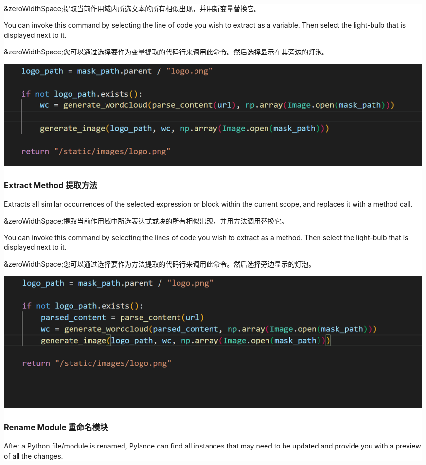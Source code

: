 &zeroWidthSpace;提取当前作用域内所选文本的所有相似出现，并用新变量替换它。

You can invoke this command by selecting the line of code you wish to extract as a variable. Then select the light-bulb that is displayed next to it.

&zeroWidthSpace;您可以通过选择要作为变量提取的代码行来调用此命令。然后选择显示在其旁边的灯泡。

![Refactoring a variable](./EditingCode_img/refactorExtractVar.gif)

### [Extract Method 提取方法](https://code.visualstudio.com/docs/python/editing#_extract-method)

Extracts all similar occurrences of the selected expression or block within the current scope, and replaces it with a method call.

&zeroWidthSpace;提取当前作用域中所选表达式或块的所有相似出现，并用方法调用替换它。

You can invoke this command by selecting the lines of code you wish to extract as a method. Then select the light-bulb that is displayed next to it.

&zeroWidthSpace;您可以通过选择要作为方法提取的代码行来调用此命令。然后选择旁边显示的灯泡。

![Refactoring code into a method](./EditingCode_img/refactorExtractMethod.gif)

### [Rename Module 重命名模块](https://code.visualstudio.com/docs/python/editing#_rename-module)

After a Python file/module is renamed, Pylance can find all instances that may need to be updated and provide you with a preview of all the changes.
